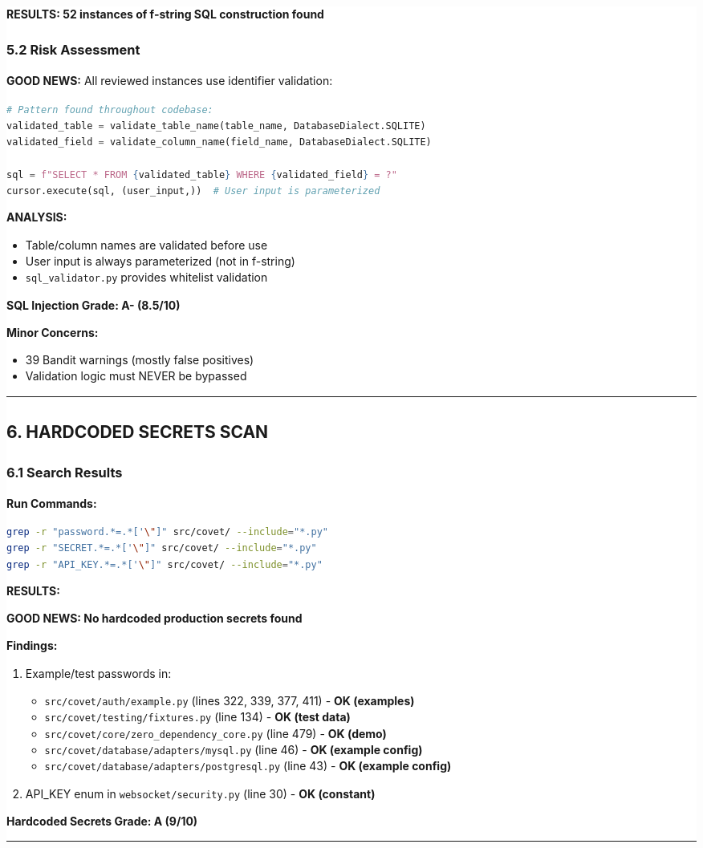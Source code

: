 **RESULTS: 52 instances of f-string SQL construction found**

### 5.2 Risk Assessment

**GOOD NEWS:** All reviewed instances use identifier validation:

```python
# Pattern found throughout codebase:
validated_table = validate_table_name(table_name, DatabaseDialect.SQLITE)
validated_field = validate_column_name(field_name, DatabaseDialect.SQLITE)

sql = f"SELECT * FROM {validated_table} WHERE {validated_field} = ?"
cursor.execute(sql, (user_input,))  # User input is parameterized
```

**ANALYSIS:**
- Table/column names are validated before use
- User input is always parameterized (not in f-string)
- `sql_validator.py` provides whitelist validation

**SQL Injection Grade: A- (8.5/10)**

**Minor Concerns:**
- 39 Bandit warnings (mostly false positives)
- Validation logic must NEVER be bypassed

---

## 6. HARDCODED SECRETS SCAN

### 6.1 Search Results

**Run Commands:**
```bash
grep -r "password.*=.*['\"]" src/covet/ --include="*.py"
grep -r "SECRET.*=.*['\"]" src/covet/ --include="*.py"
grep -r "API_KEY.*=.*['\"]" src/covet/ --include="*.py"
```

**RESULTS:**

**GOOD NEWS: No hardcoded production secrets found**

**Findings:**
1. Example/test passwords in:
   - `src/covet/auth/example.py` (lines 322, 339, 377, 411) - **OK (examples)**
   - `src/covet/testing/fixtures.py` (line 134) - **OK (test data)**
   - `src/covet/core/zero_dependency_core.py` (line 479) - **OK (demo)**
   - `src/covet/database/adapters/mysql.py` (line 46) - **OK (example config)**
   - `src/covet/database/adapters/postgresql.py` (line 43) - **OK (example config)**

2. API_KEY enum in `websocket/security.py` (line 30) - **OK (constant)**

**Hardcoded Secrets Grade: A (9/10)**

---
